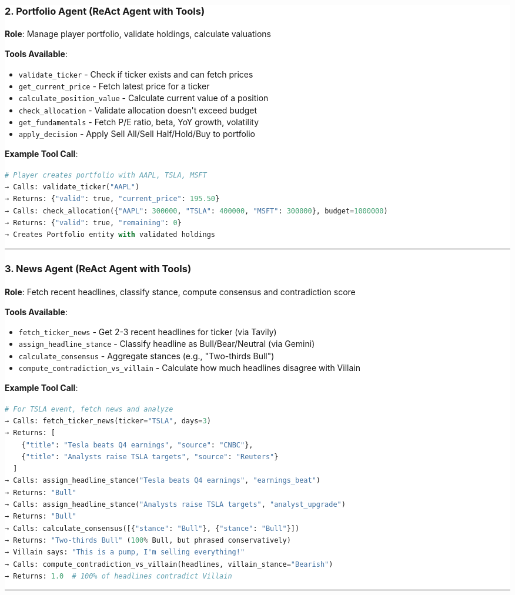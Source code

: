
### 2. **Portfolio Agent** (ReAct Agent with Tools)
**Role**: Manage player portfolio, validate holdings, calculate valuations

**Tools Available**:
- `validate_ticker` - Check if ticker exists and can fetch prices
- `get_current_price` - Fetch latest price for a ticker
- `calculate_position_value` - Calculate current value of a position
- `check_allocation` - Validate allocation doesn't exceed budget
- `get_fundamentals` - Fetch P/E ratio, beta, YoY growth, volatility
- `apply_decision` - Apply Sell All/Sell Half/Hold/Buy to portfolio

**Example Tool Call**:
```python
# Player creates portfolio with AAPL, TSLA, MSFT
→ Calls: validate_ticker("AAPL")
→ Returns: {"valid": true, "current_price": 195.50}
→ Calls: check_allocation({"AAPL": 300000, "TSLA": 400000, "MSFT": 300000}, budget=1000000)
→ Returns: {"valid": true, "remaining": 0}
→ Creates Portfolio entity with validated holdings
```

---

### 3. **News Agent** (ReAct Agent with Tools)
**Role**: Fetch recent headlines, classify stance, compute consensus and contradiction score

**Tools Available**:
- `fetch_ticker_news` - Get 2-3 recent headlines for ticker (via Tavily)
- `assign_headline_stance` - Classify headline as Bull/Bear/Neutral (via Gemini)
- `calculate_consensus` - Aggregate stances (e.g., "Two-thirds Bull")
- `compute_contradiction_vs_villain` - Calculate how much headlines disagree with Villain

**Example Tool Call**:
```python
# For TSLA event, fetch news and analyze
→ Calls: fetch_ticker_news(ticker="TSLA", days=3)
→ Returns: [
    {"title": "Tesla beats Q4 earnings", "source": "CNBC"},
    {"title": "Analysts raise TSLA targets", "source": "Reuters"}
  ]
→ Calls: assign_headline_stance("Tesla beats Q4 earnings", "earnings_beat")
→ Returns: "Bull"
→ Calls: assign_headline_stance("Analysts raise TSLA targets", "analyst_upgrade")
→ Returns: "Bull"
→ Calls: calculate_consensus([{"stance": "Bull"}, {"stance": "Bull"}])
→ Returns: "Two-thirds Bull" (100% Bull, but phrased conservatively)
→ Villain says: "This is a pump, I'm selling everything!"
→ Calls: compute_contradiction_vs_villain(headlines, villain_stance="Bearish")
→ Returns: 1.0  # 100% of headlines contradict Villain
```

---
